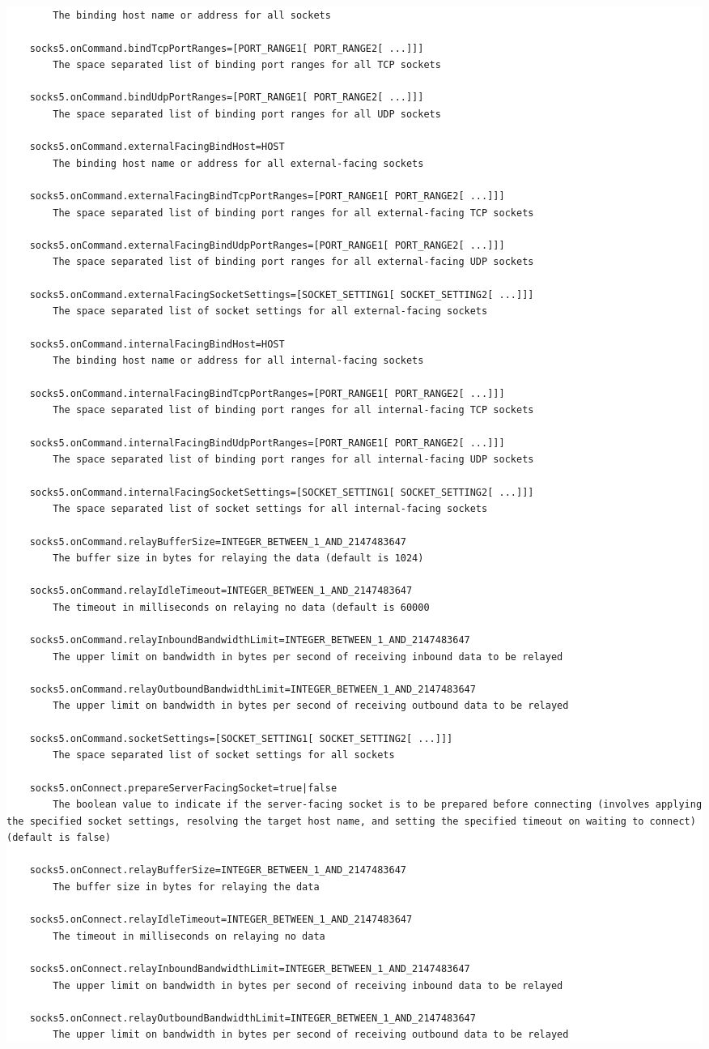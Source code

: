 ```
        The binding host name or address for all sockets

    socks5.onCommand.bindTcpPortRanges=[PORT_RANGE1[ PORT_RANGE2[ ...]]]
        The space separated list of binding port ranges for all TCP sockets

    socks5.onCommand.bindUdpPortRanges=[PORT_RANGE1[ PORT_RANGE2[ ...]]]
        The space separated list of binding port ranges for all UDP sockets

    socks5.onCommand.externalFacingBindHost=HOST
        The binding host name or address for all external-facing sockets

    socks5.onCommand.externalFacingBindTcpPortRanges=[PORT_RANGE1[ PORT_RANGE2[ ...]]]
        The space separated list of binding port ranges for all external-facing TCP sockets

    socks5.onCommand.externalFacingBindUdpPortRanges=[PORT_RANGE1[ PORT_RANGE2[ ...]]]
        The space separated list of binding port ranges for all external-facing UDP sockets

    socks5.onCommand.externalFacingSocketSettings=[SOCKET_SETTING1[ SOCKET_SETTING2[ ...]]]
        The space separated list of socket settings for all external-facing sockets

    socks5.onCommand.internalFacingBindHost=HOST
        The binding host name or address for all internal-facing sockets

    socks5.onCommand.internalFacingBindTcpPortRanges=[PORT_RANGE1[ PORT_RANGE2[ ...]]]
        The space separated list of binding port ranges for all internal-facing TCP sockets

    socks5.onCommand.internalFacingBindUdpPortRanges=[PORT_RANGE1[ PORT_RANGE2[ ...]]]
        The space separated list of binding port ranges for all internal-facing UDP sockets

    socks5.onCommand.internalFacingSocketSettings=[SOCKET_SETTING1[ SOCKET_SETTING2[ ...]]]
        The space separated list of socket settings for all internal-facing sockets

    socks5.onCommand.relayBufferSize=INTEGER_BETWEEN_1_AND_2147483647
        The buffer size in bytes for relaying the data (default is 1024)

    socks5.onCommand.relayIdleTimeout=INTEGER_BETWEEN_1_AND_2147483647
        The timeout in milliseconds on relaying no data (default is 60000

    socks5.onCommand.relayInboundBandwidthLimit=INTEGER_BETWEEN_1_AND_2147483647
        The upper limit on bandwidth in bytes per second of receiving inbound data to be relayed

    socks5.onCommand.relayOutboundBandwidthLimit=INTEGER_BETWEEN_1_AND_2147483647
        The upper limit on bandwidth in bytes per second of receiving outbound data to be relayed

    socks5.onCommand.socketSettings=[SOCKET_SETTING1[ SOCKET_SETTING2[ ...]]]
        The space separated list of socket settings for all sockets

    socks5.onConnect.prepareServerFacingSocket=true|false
        The boolean value to indicate if the server-facing socket is to be prepared before connecting (involves applying the specified socket settings, resolving the target host name, and setting the specified timeout on waiting to connect) (default is false)

    socks5.onConnect.relayBufferSize=INTEGER_BETWEEN_1_AND_2147483647
        The buffer size in bytes for relaying the data

    socks5.onConnect.relayIdleTimeout=INTEGER_BETWEEN_1_AND_2147483647
        The timeout in milliseconds on relaying no data

    socks5.onConnect.relayInboundBandwidthLimit=INTEGER_BETWEEN_1_AND_2147483647
        The upper limit on bandwidth in bytes per second of receiving inbound data to be relayed

    socks5.onConnect.relayOutboundBandwidthLimit=INTEGER_BETWEEN_1_AND_2147483647
        The upper limit on bandwidth in bytes per second of receiving outbound data to be relayed
```
